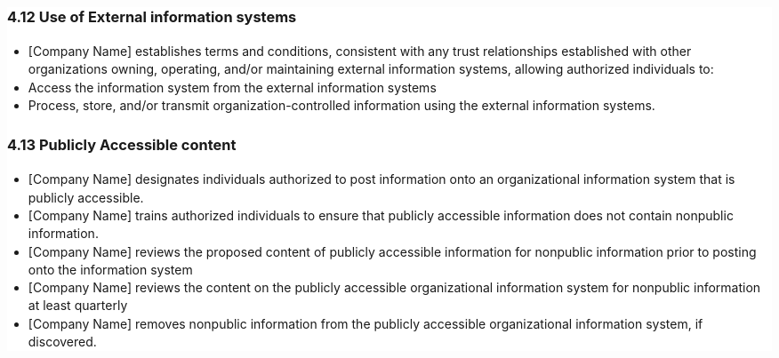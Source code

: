 ### 4.12 Use of External information systems
* [Company Name] establishes terms and conditions, consistent with any trust relationships established with other organizations owning, operating, and/or maintaining external information systems, allowing authorized individuals to:
 * Access the information system from the external information systems
 * Process, store, and/or transmit organization-controlled information using the external information systems.

### 4.13 Publicly Accessible content
* [Company Name] designates individuals authorized to post information onto an organizational information system that is publicly accessible.
* [Company Name] trains authorized individuals to ensure that publicly accessible information does not contain nonpublic information.
* [Company Name] reviews the proposed content of publicly accessible information for nonpublic information prior to posting onto the information system
* [Company Name] reviews the content on the publicly accessible organizational information system for nonpublic information at least quarterly
* [Company Name] removes nonpublic information from the publicly accessible organizational information system, if discovered.
